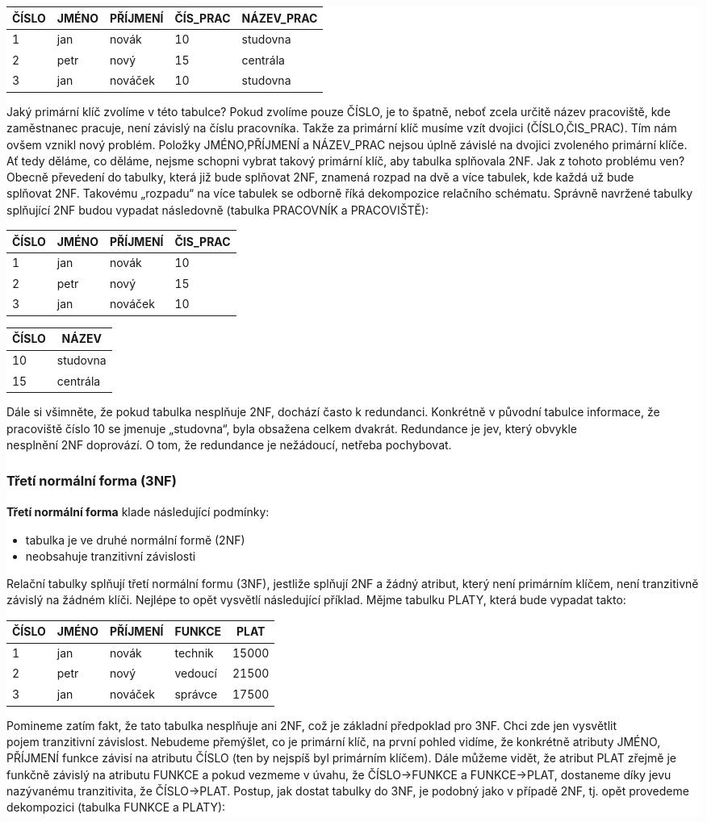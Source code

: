 ČÍSLO | JMÉNO | PŘÍJMENÍ | ČÍS_PRAC | NÁZEV_PRAC
--- | --- | --- | --- | ---
1 | jan | novák | 10 | studovna
2 | petr | nový | 15 | centrála
3 | jan | nováček | 10 | studovna


Jaký primární klíč zvolíme v této tabulce? Pokud zvolíme pouze ČÍSLO, je to špatně, neboť zcela určitě 
název pracoviště, kde zaměstnanec pracuje, není závislý na číslu pracovníka. Takže za primární klíč 
musíme vzít dvojici (ČÍSLO,ČIS_PRAC). Tím nám ovšem vznikl nový problém. Položky JMÉNO,PŘÍJMENÍ a 
NÁZEV_PRAC nejsou úplně závislé na dvojici zvoleného primární klíče. Ať tedy děláme, co děláme, 
nejsme schopni vybrat takový primární klíč, aby tabulka splňovala 2NF. Jak z tohoto problému ven? 
Obecně převedení do tabulky, která již bude splňovat 2NF, znamená rozpad na dvě a více tabulek, 
kde každá už bude splňovat 2NF. Takovému „rozpadu“ na více tabulek se odborně říká dekompozice relačního schématu. 
Správně navržené tabulky splňující 2NF budou vypadat následovně (tabulka PRACOVNÍK a PRACOVIŠTĚ):

ČÍSLO | JMÉNO | PŘÍJMENÍ | ČIS_PRAC 
--- | --- | --- | ---
1 | jan | novák | 10
2 | petr | nový | 15
3 | jan | nováček | 10

ČÍSLO | NÁZEV
--- | ---
10 | studovna
15 | centrála

Dále si všimněte, že pokud tabulka nesplňuje 2NF, dochází často k redundanci. Konkrétně v původní tabulce informace, 
že pracoviště číslo 10 se jmenuje „studovna“, byla obsažena celkem dvakrát. Redundance je jev, 
který obvykle nesplnění 2NF doprovází. O tom, že redundance je nežádoucí, netřeba pochybovat. 

### Třetí normální forma (3NF)

**Třetí normální forma** klade následující podmínky:

- tabulka je ve druhé normální formě (2NF)
- neobsahuje tranzitivní závislosti

Relační tabulky splňují třetí normální formu (3NF), jestliže splňují 2NF a žádný atribut, 
který není primárním klíčem, není tranzitivně závislý na žádném klíči. Nejlépe to opět vysvětlí 
následující příklad. Mějme tabulku PLATY, která bude vypadat takto:

ČÍSLO | JMÉNO | PŘÍJMENÍ | FUNKCE | PLAT
--- | --- | --- | --- | ---
1 | jan | novák | technik | 15000
2 | petr | nový | vedoucí | 21500
3 | jan | nováček | správce | 17500

Pomineme zatím fakt, že tato tabulka nesplňuje ani 2NF, což je základní předpoklad pro 3NF. 
Chci zde jen vysvětlit pojem tranzitivní závislost. Nebudeme přemýšlet, co je primární klíč, 
na první pohled vidíme, že konkrétně atributy JMÉNO, PŘÍJMENÍ funkce závisí na atributu ČÍSLO 
(ten by nejspíš byl primárním klíčem). Dále můžeme vidět, že atribut PLAT zřejmě je funkčně 
závislý na atributu FUNKCE a pokud vezmeme v úvahu, že ČÍSLO->FUNKCE a FUNKCE->PLAT, dostaneme 
díky jevu nazývanému tranzitivita, že ČÍSLO->PLAT. Postup, jak dostat tabulky do 3NF, je podobný 
jako v případě 2NF, tj. opět provedeme dekompozici 
(tabulka FUNKCE a PLATY):
